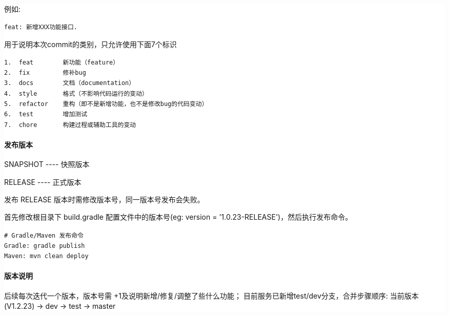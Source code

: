 例如:
```text
feat: 新增XXX功能接口.
```

用于说明本次commit的类别，只允许使用下面7个标识
```text
1.  feat        新功能（feature）
2.  fix         修补bug
3.  docs        文档（documentation）
4.  style       格式（不影响代码运行的变动）
5.  refactor    重构（即不是新增功能，也不是修改bug的代码变动）
6.  test        增加测试
7.  chore       构建过程或辅助工具的变动
```

#### 发布版本

SNAPSHOT    ----  快照版本

RELEASE     ----  正式版本

发布 RELEASE 版本时需修改版本号，同一版本号发布会失败。

首先修改根目录下 build.gradle 配置文件中的版本号(eg: version = '1.0.23-RELEASE')，然后执行发布命令。

```text
# Gradle/Maven 发布命令
Gradle: gradle publish
Maven: mvn clean deploy
```


#### 版本说明

后续每次迭代一个版本，版本号需 +1及说明新增/修复/调整了些什么功能；
目前服务已新增test/dev分支，合并步骤顺序: 当前版本(V1.2.23) -> dev -> test -> master
